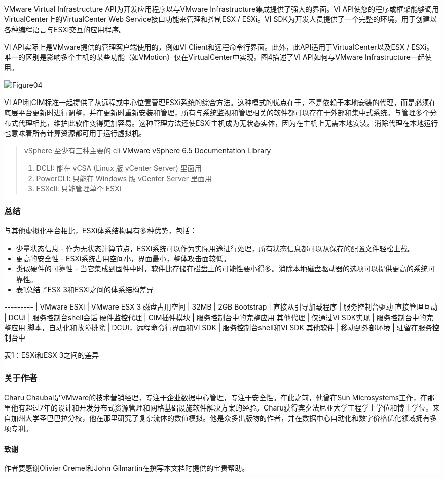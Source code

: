VMware Virtual Infrastructure API为开发应用程序以与VMware Infrastructure集成提供了强大的界面。VI API使您的程序或框架能够调用VirtualCenter上的VirtualCenter Web Service接口功能来管理和控制ESX / ESXi。VI SDK为开发人员提供了一个完整的环境，用于创建以各种编程语言与ESXi交互的应用程序。

VI API实际上是VMware提供的管理客户端使用的，例如VI Client和远程命令行界面。此外，此API适用于VirtualCenter以及ESX / ESXi。唯一的区别是影响多个主机的某些功能（如VMotion）仅在VirtualCenter中实现。图4描述了VI API如何与VMware Infrastructure一起使用。

![Figure04](https://raw.githubusercontent.com/WarmGrid/warmgrid.github.io/master/_posts/the-architecture-of-vmware-esxi/04.png)

VI API和CIM标准一起提供了从远程或中心位置管理ESXi系统的综合方法。这种模式的优点在于，不是依赖于本地安装的代理，而是必须在底层平台更新时进行调整，并在更新时重新安装和管理，所有与系统监视和管理相关的软件都可以存在于外部和集中式系统。与管理多个分布式代理相比，维护此软件变得更加容易。这种管理方法还使ESXi主机成为无状态实体，因为在主机上无需本地安装。消除代理在本地运行也意味着所有计算资源都可用于运行虚拟机。

> vSphere 至少有三种主要的 cli [VMware vSphere 6.5 Documentation Library](https://pubs.vmware.com/vsphere-6-5/index.jsp?topic=%2Fcom.vmware.vcli.getstart.doc%2FGUID-24E7EEFC-08F1-451C-850C-5F158322BAC9.html)
>
> 1. DCLI: 能在 vCSA (Linux 版 vCenter Server) 里面用
> 2. PowerCLI: 只能在 Windows 版 vCenter Server 里面用
> 3. ESXcli: 只能管理单个 ESXi




### 总结

与其他虚拟化平台相比，ESXi体系结构具有多种优势，包括：

- 少量状态信息 - 作为无状态计算节点，ESXi系统可以作为实际用途进行处理，所有状态信息都可以从保存的配置文件轻松上载。
- 更高的安全性 - ESXi系统占用空间小，界面最小，整体攻击面较低。
- 类似硬件的可靠性 - 当它集成到固件中时，软件比存储在磁盘上的可能性要小得多。消除本地磁盘驱动器的选项可以提供更高的系统可靠性。
- 表1总结了ESX 3和ESXi之间的体系结构差异


--------- | VMware ESXi | VMware ESX 3
磁盘占用空间 | 32MB | 2GB
Bootstrap | 直接从引导加载程序 | 服务控制台驱动
直接管理互动 | DCUI | 服务控制台shell会话
硬件监控代理 | CIM插件模块 | 服务控制台中的完整应用
其他代理 | 仅通过VI SDK实现 | 服务控制台中的完整应用
脚本，自动化和故障排除 | DCUI，远程命令行界面和VI SDK | 服务控制台shell和VI SDK
其他软件 | 移动到外部环境 | 驻留在服务控制台中

表1：ESXi和ESX 3之间的差异




### 关于作者

Charu Chaubal是VMware的技术营销经理，专注于企业数据中心管理，专注于安全性。在此之前，他曾在Sun Microsystems工作，在那里他有超过7年的设计和开发分布式资源管理和网格基础设施软件解决方案的经验。Charu获得宾夕法尼亚大学工程学士学位和博士学位。来自加州大学圣巴巴拉分校，他在那里研究了复杂流体的数值模拟。他是众多出版物的作者，并在数据中心自动化和数字价格优化领域拥有多项专利。

#### 致谢

作者要感谢Olivier Cremel和John Gilmartin在撰写本文档时提供的宝贵帮助。


